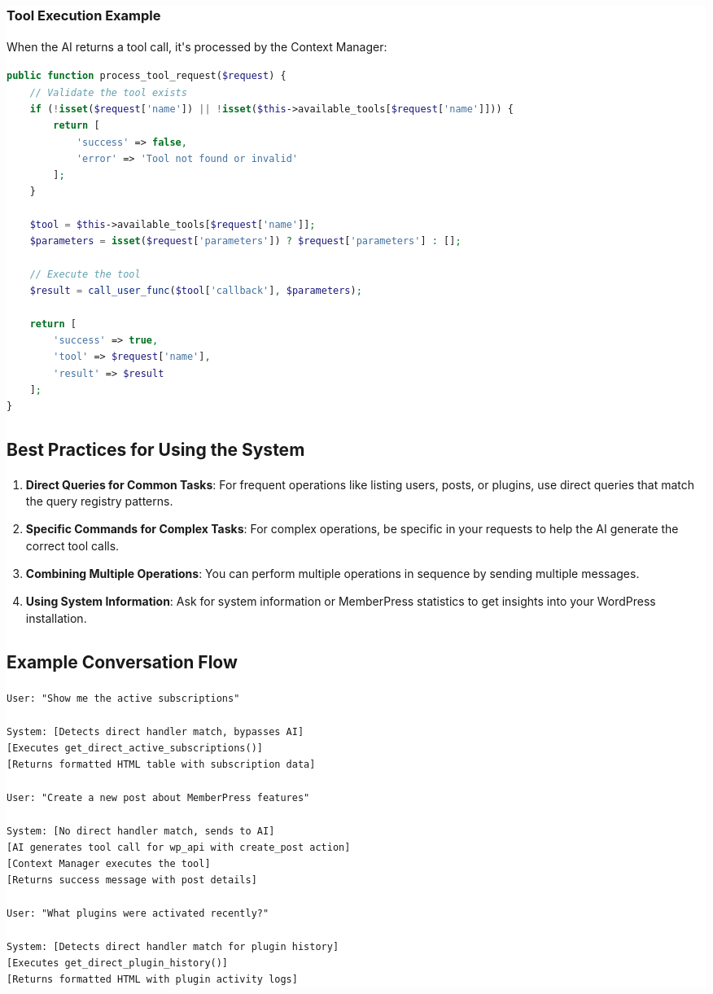 ### Tool Execution Example

When the AI returns a tool call, it's processed by the Context Manager:

```php
public function process_tool_request($request) {
    // Validate the tool exists
    if (!isset($request['name']) || !isset($this->available_tools[$request['name']])) {
        return [
            'success' => false,
            'error' => 'Tool not found or invalid'
        ];
    }

    $tool = $this->available_tools[$request['name']];
    $parameters = isset($request['parameters']) ? $request['parameters'] : [];
    
    // Execute the tool
    $result = call_user_func($tool['callback'], $parameters);
    
    return [
        'success' => true,
        'tool' => $request['name'],
        'result' => $result
    ];
}
```

## Best Practices for Using the System

1. **Direct Queries for Common Tasks**: For frequent operations like listing users, posts, or plugins, use direct queries that match the query registry patterns.

2. **Specific Commands for Complex Tasks**: For complex operations, be specific in your requests to help the AI generate the correct tool calls.

3. **Combining Multiple Operations**: You can perform multiple operations in sequence by sending multiple messages.

4. **Using System Information**: Ask for system information or MemberPress statistics to get insights into your WordPress installation.

## Example Conversation Flow

```
User: "Show me the active subscriptions"

System: [Detects direct handler match, bypasses AI]
[Executes get_direct_active_subscriptions()]
[Returns formatted HTML table with subscription data]

User: "Create a new post about MemberPress features"

System: [No direct handler match, sends to AI]
[AI generates tool call for wp_api with create_post action]
[Context Manager executes the tool]
[Returns success message with post details]

User: "What plugins were activated recently?"

System: [Detects direct handler match for plugin history]
[Executes get_direct_plugin_history()]
[Returns formatted HTML with plugin activity logs]
```
